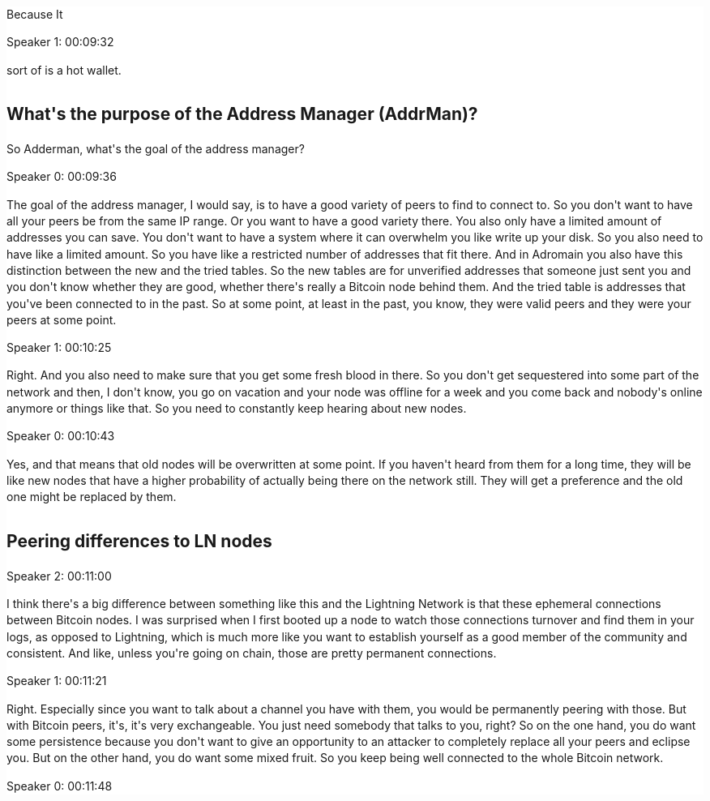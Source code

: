Because It

Speaker 1: 00:09:32

sort of is a hot wallet.

## What's the purpose of the Address Manager (AddrMan)?

So Adderman, what's the goal of the address manager?

Speaker 0: 00:09:36

The goal of the address manager, I would say, is to have a good variety of peers to find to connect to. So you don't want to have all your peers be from the same IP range. Or you want to have a good variety there. You also only have a limited amount of addresses you can save. You don't want to have a system where it can overwhelm you like write up your disk. So you also need to have like a limited amount. So you have like a restricted number of addresses that fit there. And in Adromain you also have this distinction between the new and the tried tables. So the new tables are for unverified addresses that someone just sent you and you don't know whether they are good, whether there's really a Bitcoin node behind them. And the tried table is addresses that you've been connected to in the past. So at some point, at least in the past, you know, they were valid peers and they were your peers at some point.

Speaker 1: 00:10:25

Right. And you also need to make sure that you get some fresh blood in there. So you don't get sequestered into some part of the network and then, I don't know, you go on vacation and your node was offline for a week and you come back and nobody's online anymore or things like that. So you need to constantly keep hearing about new nodes.

Speaker 0: 00:10:43

Yes, and that means that old nodes will be overwritten at some point. If you haven't heard from them for a long time, they will be like new nodes that have a higher probability of actually being there on the network still. They will get a preference and the old one might be replaced by them.

## Peering differences to LN nodes

Speaker 2: 00:11:00

I think there's a big difference between something like this and the Lightning Network is that these ephemeral connections between Bitcoin nodes. I was surprised when I first booted up a node to watch those connections turnover and find them in your logs, as opposed to Lightning, which is much more like you want to establish yourself as a good member of the community and consistent. And like, unless you're going on chain, those are pretty permanent connections.

Speaker 1: 00:11:21

Right. Especially since you want to talk about a channel you have with them, you would be permanently peering with those. But with Bitcoin peers, it's, it's very exchangeable. You just need somebody that talks to you, right? So on the one hand, you do want some persistence because you don't want to give an opportunity to an attacker to completely replace all your peers and eclipse you. But on the other hand, you do want some mixed fruit. So you keep being well connected to the whole Bitcoin network.

Speaker 0: 00:11:48
